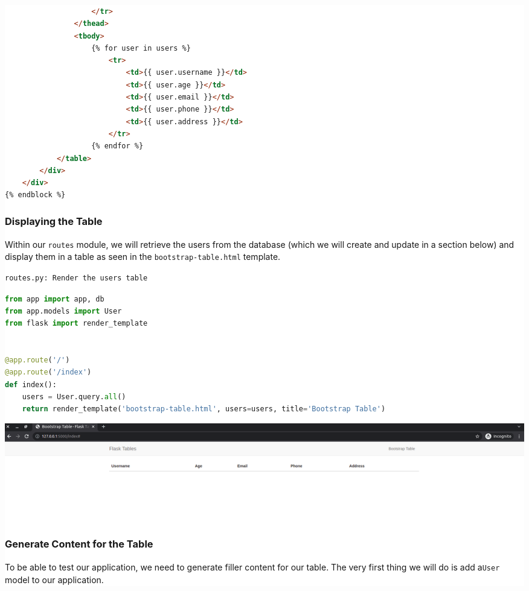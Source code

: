 ```html
                    </tr>
                </thead>
                <tbody>
                    {% for user in users %}
                        <tr>
                            <td>{{ user.username }}</td>
                            <td>{{ user.age }}</td>
                            <td>{{ user.email }}</td>
                            <td>{{ user.phone }}</td>
                            <td>{{ user.address }}</td>
                        </tr>
                    {% endfor %}
            </table>
        </div>
    </div>
{% endblock %}
```

### Displaying the Table

Within our `routes` module, we will retrieve the users from the database (which we will create and update in a section below) and display them in a table as seen in the `bootstrap-table.html` template.

`routes.py: Render the users table`
```python
from app import app, db
from app.models import User
from flask import render_template


@app.route('/')
@app.route('/index')
def index():
    users = User.query.all()
    return render_template('bootstrap-table.html', users=users, title='Bootstrap Table')
```

![Bootstrap Table](images/flask_tables/render-table.png)

### Generate Content for the Table

To be able to test our application, we need to generate filler content for our table. The very first thing we will do is add a`User` model to our application.

